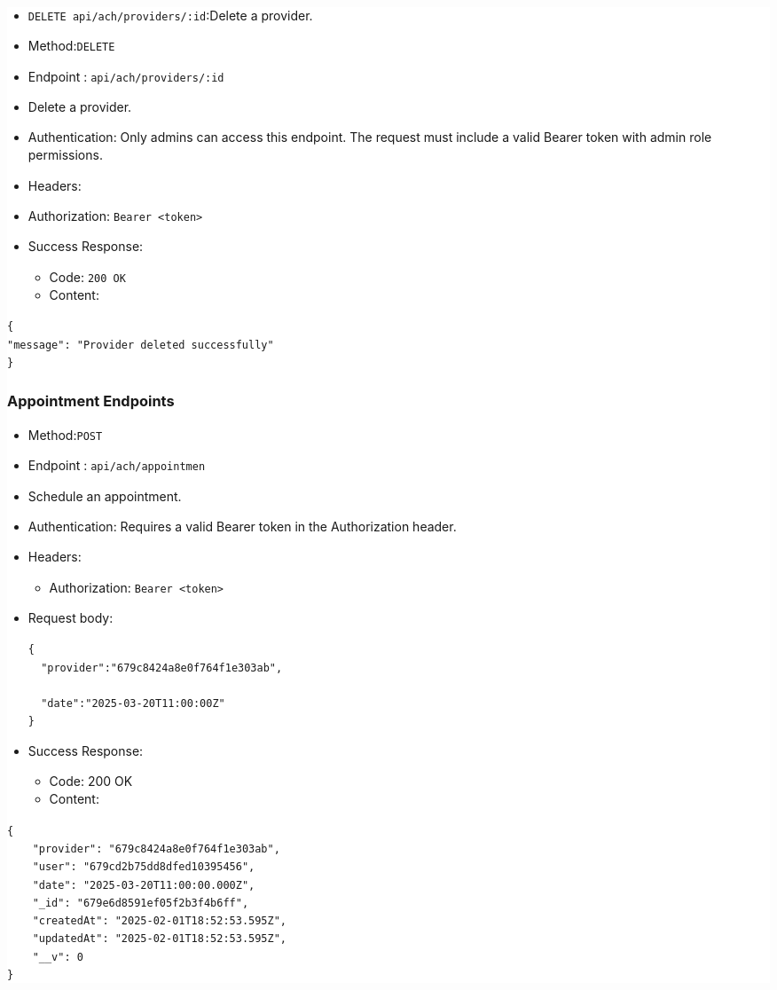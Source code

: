 - `DELETE api/ach/providers/:id`:Delete a provider.

- Method:`DELETE`
- Endpoint : `api/ach/providers/:id`
- Delete a provider.
- Authentication: Only admins can access this endpoint. The request must include a valid Bearer token with admin role permissions.
- Headers:

- Authorization: `Bearer <token>`

- Success Response:
  - Code: `200 OK`
  - Content:

```
{
"message": "Provider deleted successfully"
}

```

### Appointment Endpoints

- Method:`POST`
- Endpoint : `api/ach/appointmen`
- Schedule an appointment.
- Authentication: Requires a valid Bearer token in the Authorization header.
- Headers:
  - Authorization: `Bearer <token>`
- Request body:

  ```
  {
    "provider":"679c8424a8e0f764f1e303ab",

    "date":"2025-03-20T11:00:00Z"
  }
  ```

- Success Response:

  - Code: 200 OK
  - Content:

```
{
    "provider": "679c8424a8e0f764f1e303ab",
    "user": "679cd2b75dd8dfed10395456",
    "date": "2025-03-20T11:00:00.000Z",
    "_id": "679e6d8591ef05f2b3f4b6ff",
    "createdAt": "2025-02-01T18:52:53.595Z",
    "updatedAt": "2025-02-01T18:52:53.595Z",
    "__v": 0
}
```
